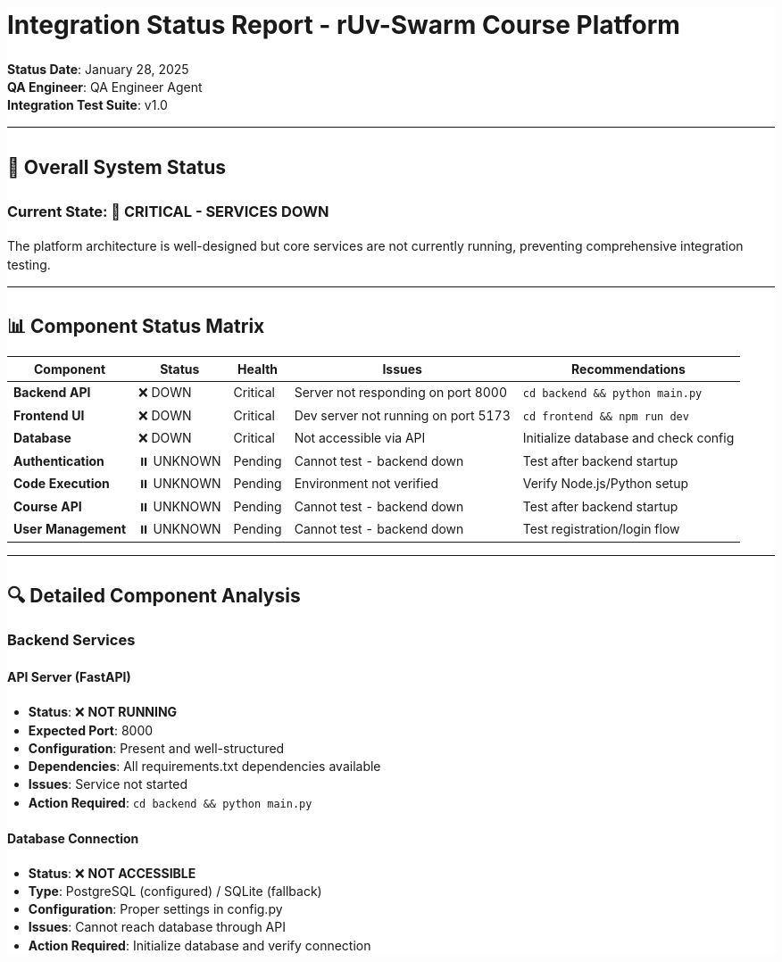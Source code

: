 # Integration Status Report - rUv-Swarm Course Platform

**Status Date**: January 28, 2025  
**QA Engineer**: QA Engineer Agent  
**Integration Test Suite**: v1.0

---

## 🚦 Overall System Status

### Current State: 🔴 **CRITICAL - SERVICES DOWN**

The platform architecture is well-designed but core services are not currently running, preventing comprehensive integration testing.

---

## 📊 Component Status Matrix

| Component | Status | Health | Issues | Recommendations |
|-----------|---------|---------|---------|------------------|
| **Backend API** | ❌ DOWN | Critical | Server not responding on port 8000 | `cd backend && python main.py` |
| **Frontend UI** | ❌ DOWN | Critical | Dev server not running on port 5173 | `cd frontend && npm run dev` |
| **Database** | ❌ DOWN | Critical | Not accessible via API | Initialize database and check config |
| **Authentication** | ⏸️ UNKNOWN | Pending | Cannot test - backend down | Test after backend startup |
| **Code Execution** | ⏸️ UNKNOWN | Pending | Environment not verified | Verify Node.js/Python setup |
| **Course API** | ⏸️ UNKNOWN | Pending | Cannot test - backend down | Test after backend startup |
| **User Management** | ⏸️ UNKNOWN | Pending | Cannot test - backend down | Test registration/login flow |

---

## 🔍 Detailed Component Analysis

### Backend Services

#### API Server (FastAPI)
- **Status**: ❌ **NOT RUNNING**
- **Expected Port**: 8000
- **Configuration**: Present and well-structured
- **Dependencies**: All requirements.txt dependencies available
- **Issues**: Service not started
- **Action Required**: `cd backend && python main.py`

#### Database Connection
- **Status**: ❌ **NOT ACCESSIBLE**
- **Type**: PostgreSQL (configured) / SQLite (fallback)
- **Configuration**: Proper settings in config.py
- **Issues**: Cannot reach database through API
- **Action Required**: Initialize database and verify connection
